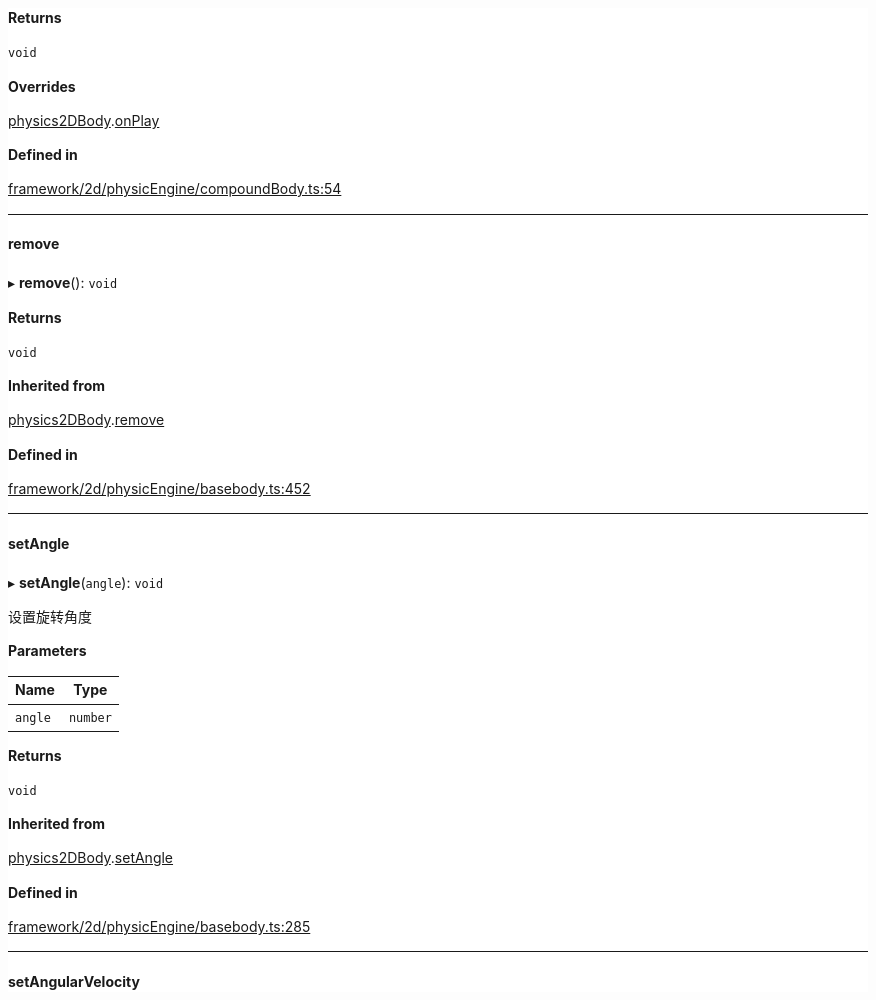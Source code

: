 **Returns**

`void`

**Overrides**

[physics2DBody](m4m.framework.physics2DBody.md).[onPlay](m4m.framework.physics2DBody.md#onplay)

**Defined in**

[framework/2d/physicEngine/compoundBody.ts:54](https://github.com/meta4d-me/meta4d-engine/blob/cf6bfe6/src/framework/2d/physicEngine/compoundBody.ts#L54)

***

#### remove

▸ **remove**(): `void`

**Returns**

`void`

**Inherited from**

[physics2DBody](m4m.framework.physics2DBody.md).[remove](m4m.framework.physics2DBody.md#remove)

**Defined in**

[framework/2d/physicEngine/basebody.ts:452](https://github.com/meta4d-me/meta4d-engine/blob/cf6bfe6/src/framework/2d/physicEngine/basebody.ts#L452)

***

#### setAngle

▸ **setAngle**(`angle`): `void`

设置旋转角度

**Parameters**

| Name    | Type     |
| ------- | -------- |
| `angle` | `number` |

**Returns**

`void`

**Inherited from**

[physics2DBody](m4m.framework.physics2DBody.md).[setAngle](m4m.framework.physics2DBody.md#setangle)

**Defined in**

[framework/2d/physicEngine/basebody.ts:285](https://github.com/meta4d-me/meta4d-engine/blob/cf6bfe6/src/framework/2d/physicEngine/basebody.ts#L285)

***

#### setAngularVelocity
